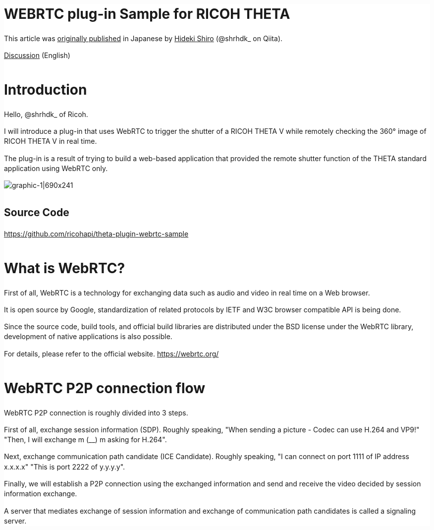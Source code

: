 # WEBRTC plug-in Sample for RICOH THETA

This article was [originally published](https://qiita.com/shrhdk_/items/28b1e502e5a68ec2a906) in Japanese by [Hideki Shiro](https://qiita.com/shrhdk_) (@shrhdk_ on Qiita).

[Discussion](https://community.theta360.guide/t/create-a-webrtc-p2p-shooting-app-with-the-theta-plug-in/4050/2?u=codetricity) 
(English)

# Introduction

Hello, @shrhdk_ of Ricoh.

I will introduce a plug-in that uses WebRTC to trigger the shutter of a RICOH THETA V while remotely checking the 360° image of RICOH THETA V in real time.  

The plug-in is a result of trying to build a web-based application that provided the remote shutter function of the THETA standard application using WebRTC only.

![graphic-1|690x241](https://community.theta360.guide/uploads/default/original/2X/b/bec3dbf344c6d91ce379c3884ca4e5c9664bb050.jpeg) 

## Source Code

https://github.com/ricohapi/theta-plugin-webrtc-sample

# What is WebRTC?

First of all, WebRTC is a technology for exchanging data such as audio and video in real time on a Web browser.

It is open source by Google, standardization of related protocols by IETF and W3C browser compatible API is being done.

Since the source code, build tools, and official build libraries are distributed under the BSD license under the WebRTC library, development of native applications is also possible.

For details, please refer to the official website. https://webrtc.org/

# WebRTC P2P connection flow

WebRTC P2P connection is roughly divided into 3 steps.

First of all, exchange session information (SDP). Roughly speaking, "When sending a picture - Codec can use H.264 and VP9!" "Then, I will exchange m (__) m asking for H.264".

Next, exchange communication path candidate (ICE Candidate). Roughly speaking, "I can connect on port 1111 of IP address x.x.x.x" "This is port 2222 of y.y.y.y".

Finally, we will establish a P2P connection using the exchanged information and send and receive the video decided by session information exchange.

A server that mediates exchange of session information and exchange of communication path candidates is called a signaling server.
